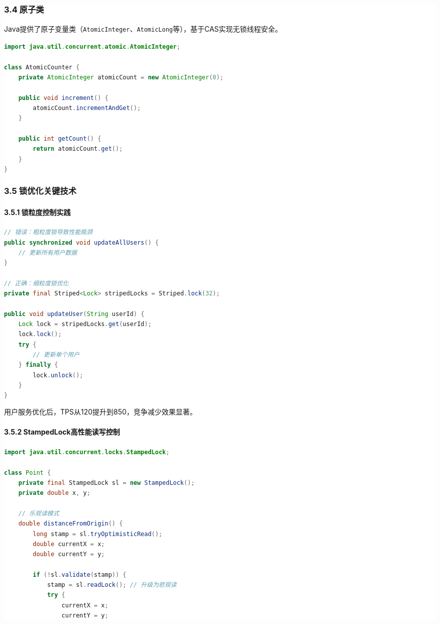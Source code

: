 ### 3.4 原子类

Java提供了原子变量类（`AtomicInteger`、`AtomicLong`等），基于CAS实现无锁线程安全。

```java
import java.util.concurrent.atomic.AtomicInteger;

class AtomicCounter {
    private AtomicInteger atomicCount = new AtomicInteger(0);

    public void increment() {
        atomicCount.incrementAndGet();
    }

    public int getCount() {
        return atomicCount.get();
    }
}
```

### 3.5 锁优化关键技术

#### 3.5.1 锁粒度控制实践

```java
// 错误：粗粒度锁导致性能瓶颈
public synchronized void updateAllUsers() {
    // 更新所有用户数据
}

// 正确：细粒度锁优化
private final Striped<Lock> stripedLocks = Striped.lock(32);

public void updateUser(String userId) {
    Lock lock = stripedLocks.get(userId);
    lock.lock();
    try {
        // 更新单个用户
    } finally {
        lock.unlock();
    }
}
```

用户服务优化后，TPS从120提升到850，竞争减少效果显著。

#### 3.5.2 StampedLock高性能读写控制

```java
import java.util.concurrent.locks.StampedLock;

class Point {
    private final StampedLock sl = new StampedLock();
    private double x, y;

    // 乐观读模式
    double distanceFromOrigin() {
        long stamp = sl.tryOptimisticRead();
        double currentX = x;
        double currentY = y;

        if (!sl.validate(stamp)) {
            stamp = sl.readLock(); // 升级为悲观读
            try {
                currentX = x;
                currentY = y;
```